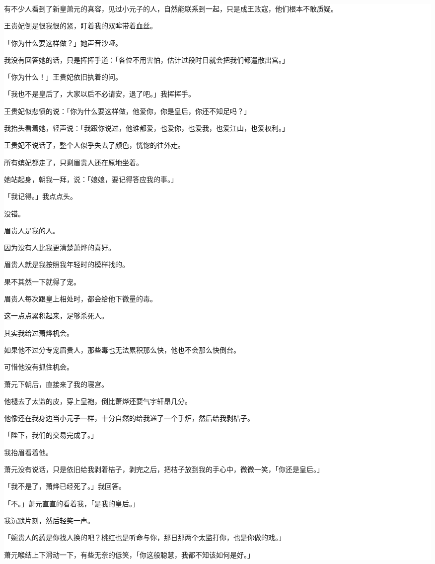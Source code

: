 有不少人看到了新皇萧元的真容，见过小元子的人，自然能联系到一起，只是成王败寇，他们根本不敢质疑。

王贵妃倒是恨我恨的紧，盯着我的双眸带着血丝。

「你为什么要这样做？」她声音沙哑。

我没有回答她的话，只是挥挥手道：「各位不用害怕，估计过段时日就会把我们都遣散出宫。」

「你为什么！」王贵妃依旧执着的问。

「我也不是皇后了，大家以后不必请安，退了吧。」我挥挥手。

王贵妃似悲愤的说：「你为什么要这样做，他爱你，你是皇后，你还不知足吗？」

我抬头看着她，轻声说：「我跟你说过，他谁都爱，也爱你，也爱我，也爱江山，也爱权利。」

王贵妃不说话了，整个人似乎失去了颜色，恍惚的往外走。

所有嫔妃都走了，只剩眉贵人还在原地坐着。

她站起身，朝我一拜，说：「娘娘，要记得答应我的事。」

「我记得。」我点点头。

没错。

眉贵人是我的人。

因为没有人比我更清楚萧烨的喜好。

眉贵人就是我按照我年轻时的模样找的。

果不其然一下就得了宠。

眉贵人每次跟皇上相处时，都会给他下微量的毒。

这一点点累积起来，足够杀死人。

其实我给过萧烨机会。

如果他不过分专宠眉贵人，那些毒也无法累积那么快，他也不会那么快倒台。

可惜他没有抓住机会。

萧元下朝后，直接来了我的寝宫。

他褪去了太监的皮，穿上皇袍，倒比萧烨还要气宇轩昂几分。

他像还在我身边当小元子一样，十分自然的给我递了一个手炉，然后给我剥桔子。

「陛下，我们的交易完成了。」

我抬眉看着他。

萧元没有说话，只是依旧给我剥着桔子，剥完之后，把桔子放到我的手心中，微微一笑，「你还是皇后。」

「我不是了，萧烨已经死了。」我回答。

「不。」萧元直直的看着我，「是我的皇后。」

我沉默片刻，然后轻笑一声。

「婉贵人的药是你找人换的吧？桃红也是听命与你，那日那两个太监打你，也是你做的戏。」

萧元喉结上下滑动一下，有些无奈的低笑，「你这般聪慧，我都不知该如何是好。」
